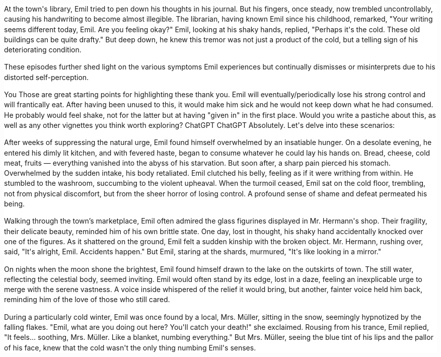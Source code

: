 

At the town's library, Emil tried to pen down his thoughts in his journal. But his fingers, once steady, now trembled uncontrollably, causing his handwriting to become almost illegible.
The librarian, having known Emil since his childhood, remarked, "Your writing seems different today, Emil. Are you feeling okay?"
Emil, looking at his shaky hands, replied, "Perhaps it's the cold. These old buildings can be quite drafty." But deep down, he knew this tremor was not just a product of the cold, but a telling sign of his deteriorating condition.

These episodes further shed light on the various symptoms Emil experiences but continually dismisses or misinterprets due to his distorted self-perception.

You
Those are great starting points for highlighting these thank you. Emil will eventually/periodically lose his strong control and will frantically eat. After having been unused to this, it would make him sick and he would not keep down what he had consumed. He probably would feel shake, not for the latter but at having "given in" in the first place. Would you write a pastiche about this, as well as any other vignettes you think worth exploring?
ChatGPT
ChatGPT
Absolutely. Let's delve into these scenarios:



After weeks of suppressing the natural urge, Emil found himself overwhelmed by an insatiable hunger. On a desolate evening, he entered his dimly lit kitchen, and with fevered haste, began to consume whatever he could lay his hands on. Bread, cheese, cold meat, fruits — everything vanished into the abyss of his starvation.
But soon after, a sharp pain pierced his stomach. Overwhelmed by the sudden intake, his body retaliated. Emil clutched his belly, feeling as if it were writhing from within. He stumbled to the washroom, succumbing to the violent upheaval.
When the turmoil ceased, Emil sat on the cold floor, trembling, not from physical discomfort, but from the sheer horror of losing control. A profound sense of shame and defeat permeated his being.



Walking through the town’s marketplace, Emil often admired the glass figurines displayed in Mr. Hermann's shop. Their fragility, their delicate beauty, reminded him of his own brittle state. One day, lost in thought, his shaky hand accidentally knocked over one of the figures. As it shattered on the ground, Emil felt a sudden kinship with the broken object.
Mr. Hermann, rushing over, said, "It's alright, Emil. Accidents happen." But Emil, staring at the shards, murmured, "It's like looking in a mirror."



On nights when the moon shone the brightest, Emil found himself drawn to the lake on the outskirts of town. The still water, reflecting the celestial body, seemed inviting. Emil would often stand by its edge, lost in a daze, feeling an inexplicable urge to merge with the serene vastness. A voice inside whispered of the relief it would bring, but another, fainter voice held him back, reminding him of the love of those who still cared.



During a particularly cold winter, Emil was once found by a local, Mrs. Müller, sitting in the snow, seemingly hypnotized by the falling flakes. "Emil, what are you doing out here? You'll catch your death!" she exclaimed.
Rousing from his trance, Emil replied, "It feels... soothing, Mrs. Müller. Like a blanket, numbing everything." But Mrs. Müller, seeing the blue tint of his lips and the pallor of his face, knew that the cold wasn't the only thing numbing Emil's senses.
